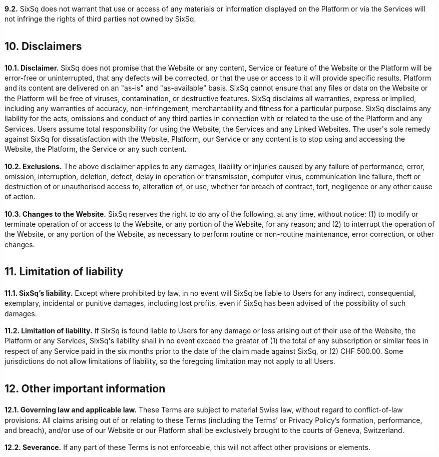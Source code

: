 **9.2.** SixSq does not warrant that use or access of any materials or information displayed on the Platform or via the Services will not infringe the rights of third parties not owned by SixSq. 

## 10.	Disclaimers 

**10.1.	Disclaimer.** SixSq does not promise that the Website or any content, Service or feature of the Website or the Platform will be error-free or uninterrupted, that any defects will be corrected, or that the use or access to it will provide specific results. Platform and its content are delivered on an "as-is" and "as-available" basis. SixSq cannot ensure that any files or data on the Website or the Platform will be free of viruses, contamination, or destructive features. SixSq disclaims all warranties, express or implied, including any warranties of accuracy, non-infringement, merchantability and fitness for a particular purpose. SixSq disclaims any liability for the acts, omissions and conduct of any third parties in connection with or related to the use of the Platform and any Services. Users assume total responsibility for using the Website, the Services and any Linked Websites. The user's sole remedy against SixSq for dissatisfaction with the Website, Platform, our Service or any content is to stop using and accessing the Website, the Platform, the Service or any such content. 

**10.2.	Exclusions.** The above disclaimer applies to any damages, liability or injuries caused by any failure of performance, error, omission, interruption, deletion, defect, delay in operation or transmission, computer virus, communication line failure, theft or destruction of or unauthorised access to, alteration of, or use, whether for breach of contract, tort, negligence or any other cause of action. 

**10.3.	Changes to the Website.** SixSq reserves the right to do any of the following, at any time, without notice: (1) to modify or terminate operation of or access to the Website, or any portion of the Website, for any reason; and (2) to interrupt the operation of the Website, or any portion of the Website, as necessary to perform routine or non-routine maintenance, error correction, or other changes. 

## 11.	Limitation of liability 

**11.1.	SixSq’s liability.** Except where prohibited by law, in no event will SixSq be liable to Users for any indirect, consequential, exemplary, incidental or punitive damages, including lost profits, even if SixSq has been advised of the possibility of such damages. 

**11.2.	Limitation of liability.** If SixSq is found liable to Users for any damage or loss arising out of their use of the Website, the Platform or any Services, SixSq's liability shall in no event exceed the greater of (1) the total of any subscription or similar fees in respect of any Service paid in the six months prior to the date of the claim made against SixSq, or (2) CHF 500.00. Some jurisdictions do not allow limitations of liability, so the foregoing limitation may not apply to all Users.

## 12.	Other important information

**12.1. Governing law and applicable law.** These Terms are subject to material Swiss law, without regard to conflict-of-law provisions. All claims arising out of or relating to these Terms (including the Terms’ or Privacy Policy’s formation, performance, and breach), and/or use of our Website or our Platform shall be exclusively brought to the courts of Geneva, Switzerland. 

**12.2. Severance.** If any part of these Terms is not enforceable, this will not affect other provisions or elements.
